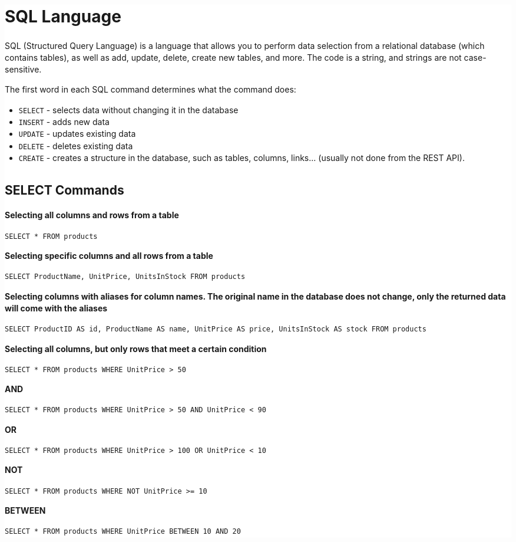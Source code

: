 # SQL Language

SQL (Structured Query Language) is a language that allows you to perform data selection from a relational database (which contains tables), as well as add, update, delete, create new tables, and more. The code is a string, and strings are not case-sensitive.

The first word in each SQL command determines what the command does:

- `SELECT` - selects data without changing it in the database
- `INSERT` - adds new data
- `UPDATE` - updates existing data
- `DELETE` - deletes existing data
- `CREATE` - creates a structure in the database, such as tables, columns, links... (usually not done from the REST API).

## SELECT Commands

**Selecting all columns and rows from a table**
```
SELECT * FROM products
```

**Selecting specific columns and all rows from a table**
```
SELECT ProductName, UnitPrice, UnitsInStock FROM products
```

**Selecting columns with aliases for column names. The original name in the database does not change, only the returned data will come with the aliases**
```
SELECT ProductID AS id, ProductName AS name, UnitPrice AS price, UnitsInStock AS stock FROM products
```

**Selecting all columns, but only rows that meet a certain condition**
```
SELECT * FROM products WHERE UnitPrice > 50
```

**AND**
```
SELECT * FROM products WHERE UnitPrice > 50 AND UnitPrice < 90
```

**OR**
```
SELECT * FROM products WHERE UnitPrice > 100 OR UnitPrice < 10
```

**NOT**
```
SELECT * FROM products WHERE NOT UnitPrice >= 10
```

**BETWEEN**
```
SELECT * FROM products WHERE UnitPrice BETWEEN 10 AND 20
```
